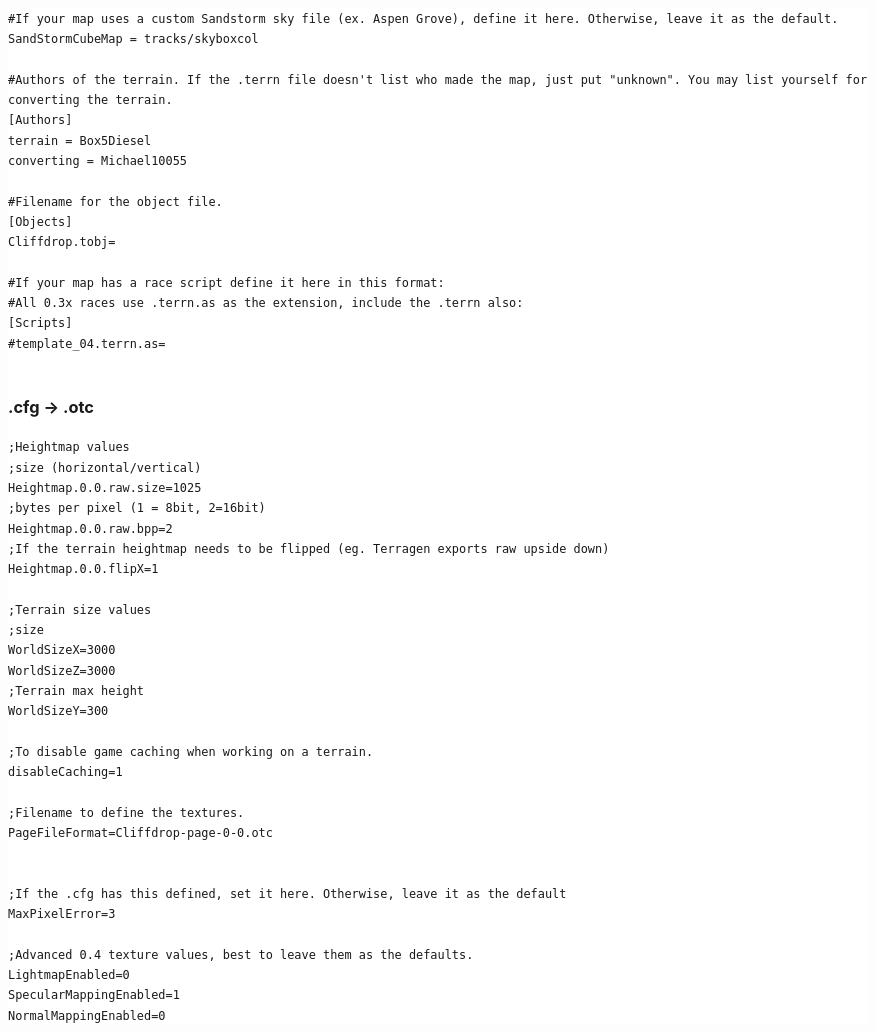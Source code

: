 ```
#If your map uses a custom Sandstorm sky file (ex. Aspen Grove), define it here. Otherwise, leave it as the default.
SandStormCubeMap = tracks/skyboxcol

#Authors of the terrain. If the .terrn file doesn't list who made the map, just put "unknown". You may list yourself for converting the terrain.
[Authors]
terrain = Box5Diesel
converting = Michael10055

#Filename for the object file. 
[Objects]
Cliffdrop.tobj=

#If your map has a race script define it here in this format:
#All 0.3x races use .terrn.as as the extension, include the .terrn also:
[Scripts]
#template_04.terrn.as=


```

### .cfg -> .otc

```
;Heightmap values
;size (horizontal/vertical)
Heightmap.0.0.raw.size=1025
;bytes per pixel (1 = 8bit, 2=16bit)
Heightmap.0.0.raw.bpp=2
;If the terrain heightmap needs to be flipped (eg. Terragen exports raw upside down)
Heightmap.0.0.flipX=1

;Terrain size values
;size
WorldSizeX=3000
WorldSizeZ=3000
;Terrain max height
WorldSizeY=300

;To disable game caching when working on a terrain. 
disableCaching=1

;Filename to define the textures.
PageFileFormat=Cliffdrop-page-0-0.otc


;If the .cfg has this defined, set it here. Otherwise, leave it as the default
MaxPixelError=3

;Advanced 0.4 texture values, best to leave them as the defaults.
LightmapEnabled=0
SpecularMappingEnabled=1
NormalMappingEnabled=0     
```
